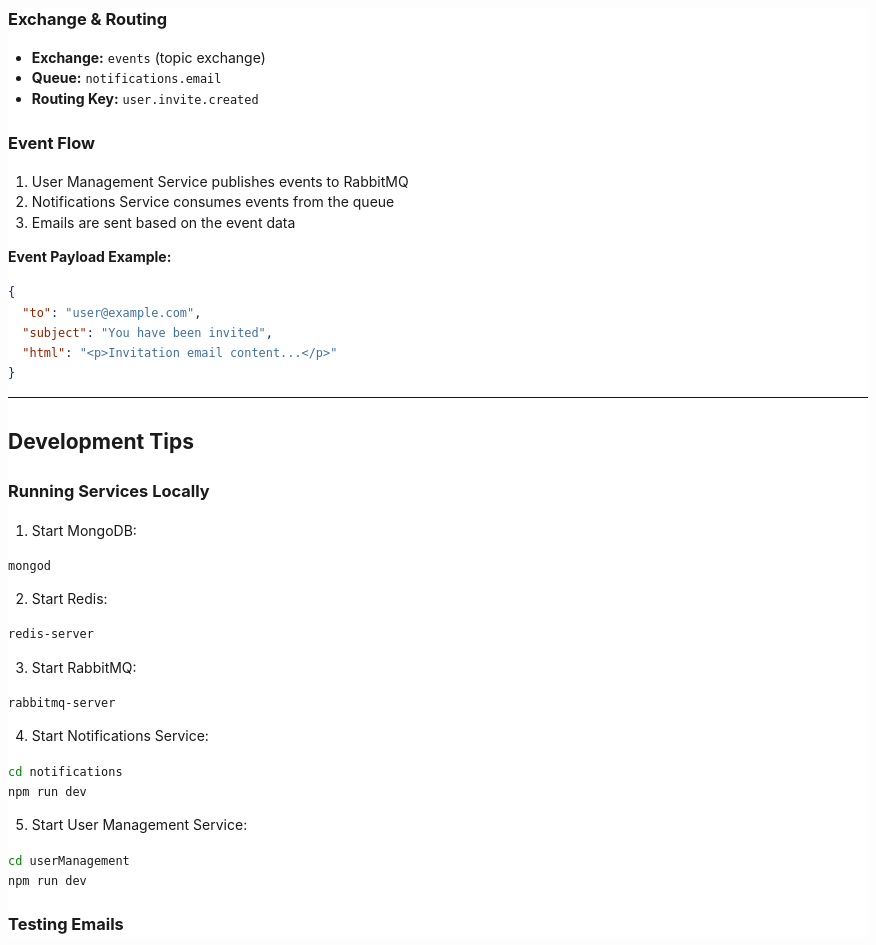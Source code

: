 ### Exchange & Routing

- **Exchange:** `events` (topic exchange)
- **Queue:** `notifications.email`
- **Routing Key:** `user.invite.created`

### Event Flow

1. User Management Service publishes events to RabbitMQ
2. Notifications Service consumes events from the queue
3. Emails are sent based on the event data

**Event Payload Example:**
```json
{
  "to": "user@example.com",
  "subject": "You have been invited",
  "html": "<p>Invitation email content...</p>"
}
```

---

## Development Tips

### Running Services Locally

1. Start MongoDB:
```bash
mongod
```

2. Start Redis:
```bash
redis-server
```

3. Start RabbitMQ:
```bash
rabbitmq-server
```

4. Start Notifications Service:
```bash
cd notifications
npm run dev
```

5. Start User Management Service:
```bash
cd userManagement
npm run dev
```

### Testing Emails
